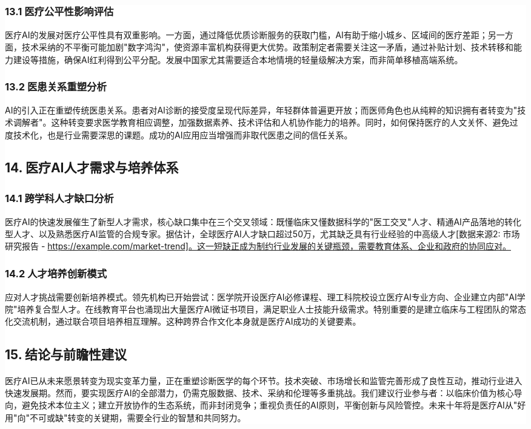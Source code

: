 ### 13.1 医疗公平性影响评估

医疗AI的发展对医疗公平性具有双重影响。一方面，通过降低优质诊断服务的获取门槛，AI有助于缩小城乡、区域间的医疗差距；另一方面，技术采纳的不平衡可能加剧"数字鸿沟"，使资源丰富机构获得更大优势。政策制定者需要关注这一矛盾，通过补贴计划、技术转移和能力建设等措施，确保AI红利得到公平分配。发展中国家尤其需要适合本地情境的轻量级解决方案，而非简单移植高端系统。

### 13.2 医患关系重塑分析

AI的引入正在重塑传统医患关系。患者对AI诊断的接受度呈现代际差异，年轻群体普遍更开放；而医师角色也从纯粹的知识拥有者转变为"技术调解者"。这种转变要求医学教育相应调整，加强数据素养、技术评估和人机协作能力的培养。同时，如何保持医疗的人文关怀、避免过度技术化，也是行业需要深思的课题。成功的AI应用应当增强而非取代医患之间的信任关系。

## 14. 医疗AI人才需求与培养体系

### 14.1 跨学科人才缺口分析

医疗AI的快速发展催生了新型人才需求，核心缺口集中在三个交叉领域：既懂临床又懂数据科学的"医工交叉"人才、精通AI产品落地的转化型人才、以及熟悉医疗AI监管的合规专家。据估计，全球医疗AI人才缺口超过50万，尤其缺乏具有行业经验的中高级人才[数据来源2: 市场研究报告 - https://example.com/market-trend]。这一短缺正成为制约行业发展的关键瓶颈，需要教育体系、企业和政府的协同应对。

### 14.2 人才培养创新模式

应对人才挑战需要创新培养模式。领先机构已开始尝试：医学院开设医疗AI必修课程、理工科院校设立医疗AI专业方向、企业建立内部"AI学院"培养复合型人才。在线教育平台也涌现出大量医疗AI微证书项目，满足职业人士技能升级需求。特别重要的是建立临床与工程团队的常态化交流机制，通过联合项目培养相互理解。这种跨界合作文化本身就是医疗AI成功的关键要素。

## 15. 结论与前瞻性建议

医疗AI已从未来愿景转变为现实变革力量，正在重塑诊断医学的每个环节。技术突破、市场增长和监管完善形成了良性互动，推动行业进入快速发展期。然而，要实现医疗AI的全部潜力，仍需克服数据、技术、采纳和伦理等多重挑战。我们建议行业参与者：以临床价值为核心导向，避免技术本位主义；建立开放协作的生态系统，而非封闭竞争；重视负责任的AI原则，平衡创新与风险管控。未来十年将是医疗AI从"好用"向"不可或缺"转变的关键期，需要全行业的智慧和共同努力。